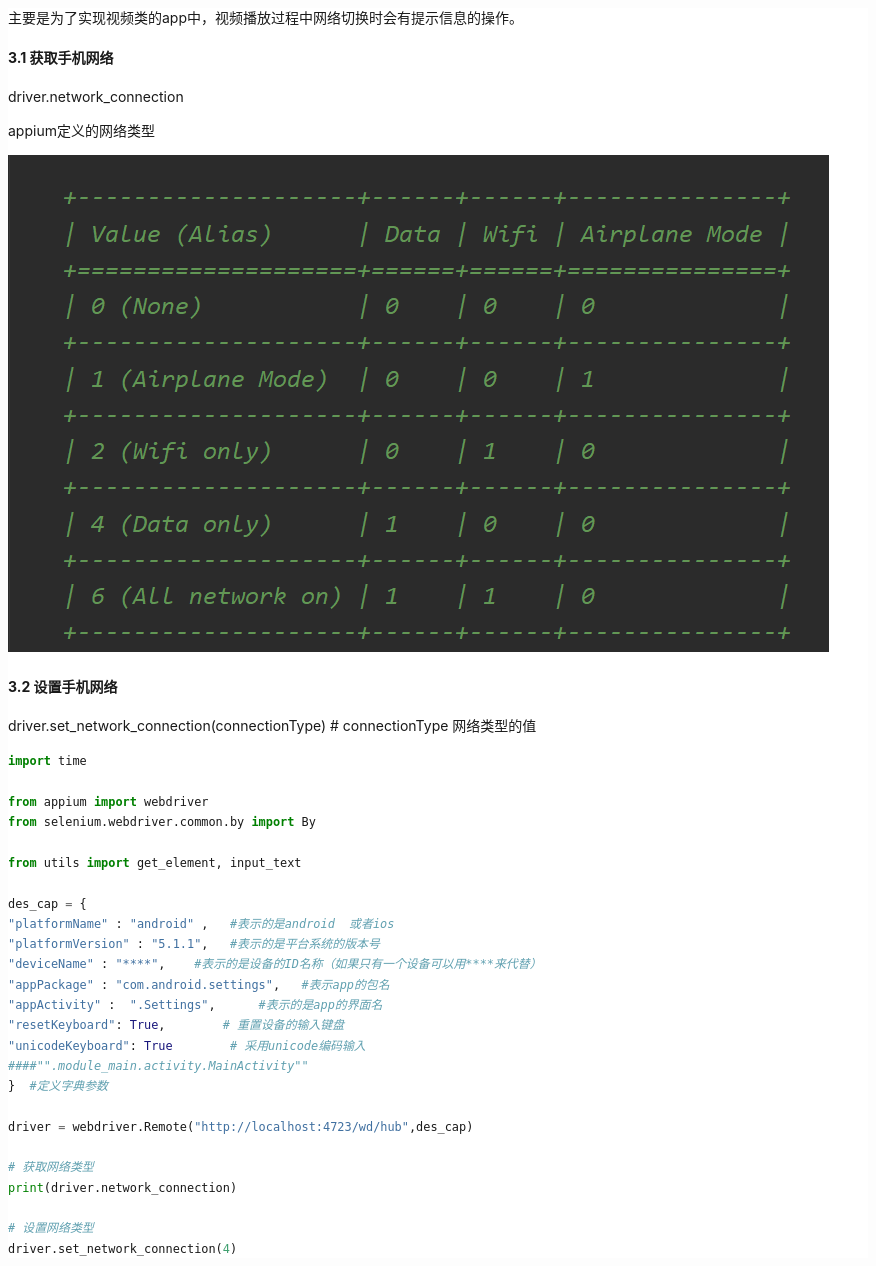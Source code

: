 主要是为了实现视频类的app中，视频播放过程中网络切换时会有提示信息的操作。

#### 3.1 获取手机网络

driver.network_connection   

appium定义的网络类型

![image-20200701102538954](ui自动化测试day08/image-20200701102538954.png)

#### 3.2 设置手机网络

driver.set_network_connection(connectionType)   #  connectionType   网络类型的值

```python
import time

from appium import webdriver
from selenium.webdriver.common.by import By

from utils import get_element, input_text

des_cap = {
"platformName" : "android" ,   #表示的是android  或者ios
"platformVersion" : "5.1.1",   #表示的是平台系统的版本号
"deviceName" : "****",    #表示的是设备的ID名称（如果只有一个设备可以用****来代替）
"appPackage" : "com.android.settings",   #表示app的包名
"appActivity" :  ".Settings",      #表示的是app的界面名
"resetKeyboard": True,        # 重置设备的输入键盘
"unicodeKeyboard": True        # 采用unicode编码输入
####"".module_main.activity.MainActivity""
}  #定义字典参数

driver = webdriver.Remote("http://localhost:4723/wd/hub",des_cap)

# 获取网络类型
print(driver.network_connection)

# 设置网络类型
driver.set_network_connection(4)

```